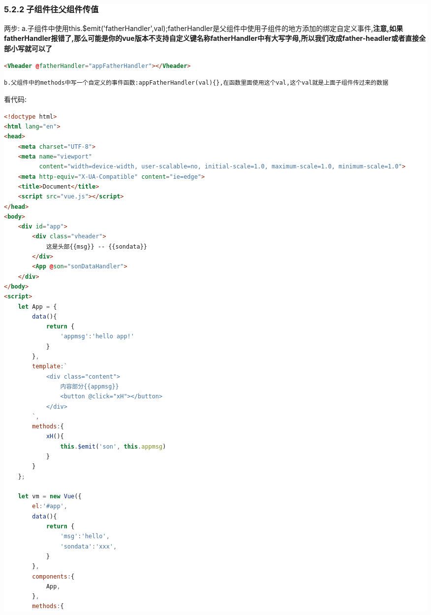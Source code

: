 ### 5.2.2 子组件往父组件传值

两步:
    a.子组件中使用this.$emit('fatherHandler',val);fatherHandler是父组件中使用子组件的地方添加的绑定自定义事件,**注意,如果fatherHandler报错了,那么可能是你的vue版本不支持自定义键名称fatherHandler中有大写字母,所以我们改成father-headler或者直接全部小写就可以了**

```html
<Vheader @fatherHandler="appFatherHandler"></Vheader>
```
    b.父组件中的methods中写一个自定义的事件函数:appFatherHandler(val){},在函数里面使用这个val,这个val就是上面子组件传过来的数据

看代码:

```html
<!doctype html>
<html lang="en">
<head>
    <meta charset="UTF-8">
    <meta name="viewport"
          content="width=device-width, user-scalable=no, initial-scale=1.0, maximum-scale=1.0, minimum-scale=1.0">
    <meta http-equiv="X-UA-Compatible" content="ie=edge">
    <title>Document</title>
    <script src="vue.js"></script>
</head>
<body>
    <div id="app">
        <div class="vheader">
            这是头部{{msg}} -- {{sondata}}
        </div>
        <App @son="sonDataHandler">
    </div>
</body>
<script>
    let App = {
        data(){
            return {
                'appmsg':'hello app!'
            }
        },
        template:`
            <div class="content">
                内容部分{{appmsg}}
                <button @click="xH"></button>
            </div>
        `,
        methods:{
            xH(){
                this.$emit('son', this.appmsg)
            }
        }
    };

    let vm = new Vue({
        el:'#app',
        data(){
            return {
                'msg':'hello',
                'sondata':'xxx',
            }
        },
        components:{
            App,
        },
        methods:{
```